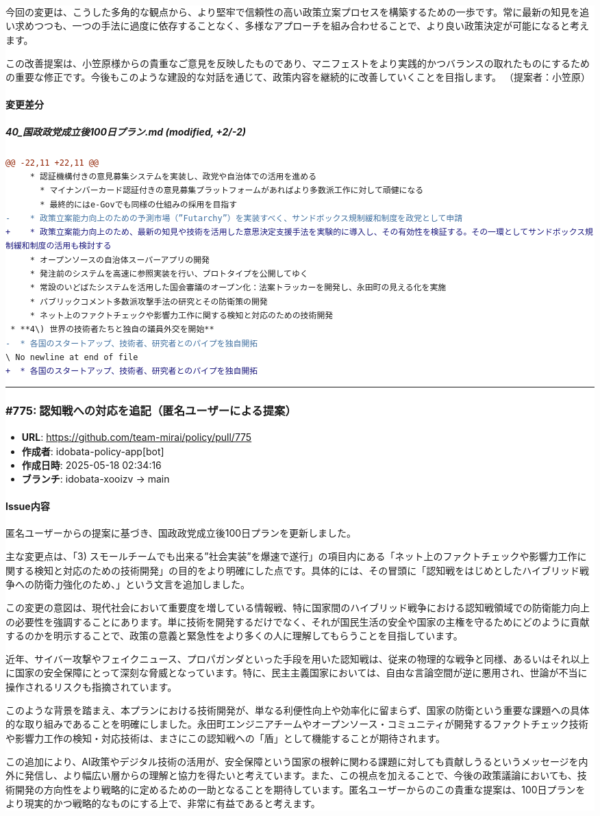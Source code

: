 今回の変更は、こうした多角的な観点から、より堅牢で信頼性の高い政策立案プロセスを構築するための一歩です。常に最新の知見を追い求めつつも、一つの手法に過度に依存することなく、多様なアプローチを組み合わせることで、より良い政策決定が可能になると考えます。

この改善提案は、小笠原様からの貴重なご意見を反映したものであり、マニフェストをより実践的かつバランスの取れたものにするための重要な修正です。今後もこのような建設的な対話を通じて、政策内容を継続的に改善していくことを目指します。
（提案者：小笠原）

#### 変更差分

##### 40_国政政党成立後100日プラン.md (modified, +2/-2)

```diff
@@ -22,11 +22,11 @@
     * 認証機構付きの意見募集システムを実装し、政党や自治体での活用を進める  
       * マイナンバーカード認証付きの意見募集プラットフォームがあればより多数派工作に対して頑健になる  
       * 最終的にはe-Govでも同様の仕組みの採用を目指す  
-    * 政策立案能力向上のための予測市場（”Futarchy”）を実装すべく、サンドボックス規制緩和制度を政党として申請  
+    * 政策立案能力向上のため、最新の知見や技術を活用した意思決定支援手法を実験的に導入し、その有効性を検証する。その一環としてサンドボックス規制緩和制度の活用も検討する  
     * オープンソースの自治体スーパーアプリの開発  
     * 発注前のシステムを高速に参照実装を行い、プロトタイプを公開してゆく  
     * 常設のいどばたシステムを活用した国会審議のオープン化：法案トラッカーを開発し、永田町の見える化を実施  
     * パブリックコメント多数派攻撃手法の研究とその防衛策の開発  
     * ネット上のファクトチェックや影響力工作に関する検知と対応のための技術開発  
 * **4\) 世界の技術者たちと独自の議員外交を開始**  
-  * 各国のスタートアップ、技術者、研究者とのパイプを独自開拓
\ No newline at end of file
+  * 各国のスタートアップ、技術者、研究者とのパイプを独自開拓
```

---

### #775: 認知戦への対応を追記（匿名ユーザーによる提案）

- **URL**: https://github.com/team-mirai/policy/pull/775
- **作成者**: idobata-policy-app[bot]
- **作成日時**: 2025-05-18 02:34:16
- **ブランチ**: idobata-xooizv → main

#### Issue内容

匿名ユーザーからの提案に基づき、国政政党成立後100日プランを更新しました。

主な変更点は、「3) スモールチームでも出来る”社会実装”を爆速で遂行」の項目内にある「ネット上のファクトチェックや影響力工作に関する検知と対応のための技術開発」の目的をより明確にした点です。具体的には、その冒頭に「認知戦をはじめとしたハイブリッド戦争への防衛力強化のため、」という文言を追加しました。

この変更の意図は、現代社会において重要度を増している情報戦、特に国家間のハイブリッド戦争における認知戦領域での防衛能力向上の必要性を強調することにあります。単に技術を開発するだけでなく、それが国民生活の安全や国家の主権を守るためにどのように貢献するのかを明示することで、政策の意義と緊急性をより多くの人に理解してもらうことを目指しています。

近年、サイバー攻撃やフェイクニュース、プロパガンダといった手段を用いた認知戦は、従来の物理的な戦争と同様、あるいはそれ以上に国家の安全保障にとって深刻な脅威となっています。特に、民主主義国家においては、自由な言論空間が逆に悪用され、世論が不当に操作されるリスクも指摘されています。

このような背景を踏まえ、本プランにおける技術開発が、単なる利便性向上や効率化に留まらず、国家の防衛という重要な課題への具体的な取り組みであることを明確にしました。永田町エンジニアチームやオープンソース・コミュニティが開発するファクトチェック技術や影響力工作の検知・対応技術は、まさにこの認知戦への「盾」として機能することが期待されます。

この追加により、AI政策やデジタル技術の活用が、安全保障という国家の根幹に関わる課題に対しても貢献しうるというメッセージを内外に発信し、より幅広い層からの理解と協力を得たいと考えています。また、この視点を加えることで、今後の政策議論においても、技術開発の方向性をより戦略的に定めるための一助となることを期待しています。匿名ユーザーからのこの貴重な提案は、100日プランをより現実的かつ戦略的なものにする上で、非常に有益であると考えます。
